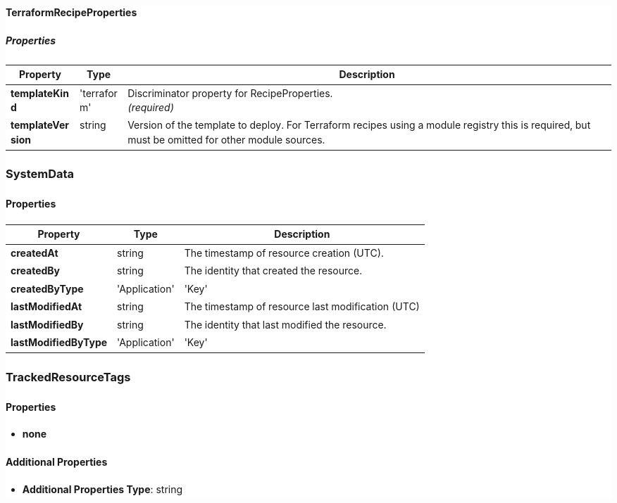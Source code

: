 #### TerraformRecipeProperties

##### Properties

| Property | Type | Description |
|----------|------|-------------|
| **templateKind** | 'terraform' | Discriminator property for RecipeProperties. <br />_(required)_ |
| **templateVersion** | string | Version of the template to deploy. For Terraform recipes using a module registry this is required, but must be omitted for other module sources. |


### SystemData

#### Properties

| Property | Type | Description |
|----------|------|-------------|
| **createdAt** | string | The timestamp of resource creation (UTC). |
| **createdBy** | string | The identity that created the resource. |
| **createdByType** | 'Application' | 'Key' | 'ManagedIdentity' | 'User' | The type of identity that created the resource. |
| **lastModifiedAt** | string | The timestamp of resource last modification (UTC) |
| **lastModifiedBy** | string | The identity that last modified the resource. |
| **lastModifiedByType** | 'Application' | 'Key' | 'ManagedIdentity' | 'User' | The type of identity that created the resource. |

### TrackedResourceTags

#### Properties

* **none**

#### Additional Properties

* **Additional Properties Type**: string

